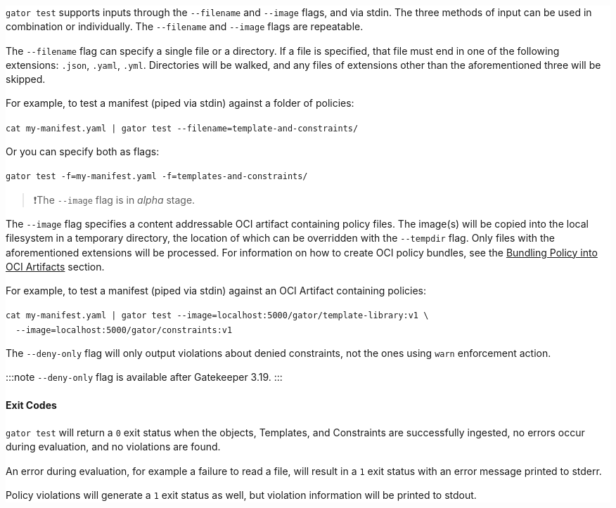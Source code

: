 `gator test` supports inputs through the `--filename` and `--image` flags, and
via stdin. The three methods of input can be used in combination or individually. The `--filename` and `--image` flags are repeatable.

The `--filename` flag can specify a single file or a directory. If a file is
specified, that file must end in one of the following extensions: `.json`,
`.yaml`, `.yml`. Directories will be walked, and any files of extensions other
than the aforementioned three will be skipped.

For example, to test a manifest (piped via stdin) against a folder of policies:

```shell
cat my-manifest.yaml | gator test --filename=template-and-constraints/
```

Or you can specify both as flags:

```shell
gator test -f=my-manifest.yaml -f=templates-and-constraints/
```

> ❗The `--image` flag is in _alpha_ stage.

The `--image` flag specifies a content addressable OCI artifact containing
policy files. The image(s) will be copied into the local filesystem in a
temporary directory, the location of which can be overridden with
the `--tempdir`
flag. Only files with the aforementioned extensions will be processed. For
information on how to create OCI policy bundles, see
the [Bundling Policy into OCI Artifacts](#bundling-policy-into-oci-artifacts)
section.

For example, to test a manifest (piped via stdin) against an OCI Artifact
containing policies:

```shell
cat my-manifest.yaml | gator test --image=localhost:5000/gator/template-library:v1 \
  --image=localhost:5000/gator/constraints:v1
```

The `--deny-only` flag will only output violations about denied constraints, not the ones using `warn` enforcement action.

:::note
`--deny-only` flag is available after Gatekeeper 3.19.
:::


#### Exit Codes

`gator test` will return a `0` exit status when the objects, Templates, and
Constraints are successfully ingested, no errors occur during evaluation, and no
violations are found.

An error during evaluation, for example a failure to read a file, will result in
a `1` exit status with an error message printed to stderr.

Policy violations will generate a `1` exit status as well, but violation
information will be printed to stdout.
